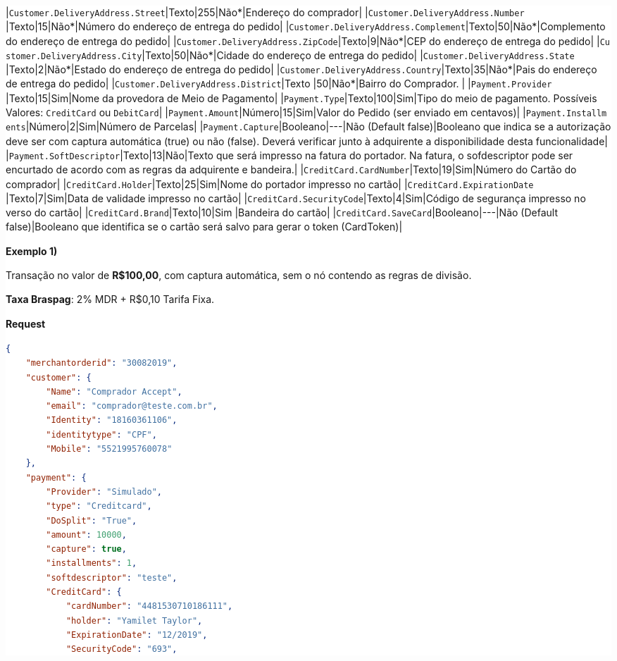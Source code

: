 |`Customer.DeliveryAddress.Street`|Texto|255|Não*|Endereço do comprador|
|`Customer.DeliveryAddress.Number`|Texto|15|Não*|Número do endereço de entrega do pedido|
|`Customer.DeliveryAddress.Complement`|Texto|50|Não*|Complemento do endereço de entrega do pedido|
|`Customer.DeliveryAddress.ZipCode`|Texto|9|Não*|CEP do endereço de entrega do pedido|
|`Customer.DeliveryAddress.City`|Texto|50|Não*|Cidade do endereço de entrega do pedido|
|`Customer.DeliveryAddress.State`|Texto|2|Não*|Estado do endereço de entrega do pedido|
|`Customer.DeliveryAddress.Country`|Texto|35|Não*|Pais do endereço de entrega do pedido|
|`Customer.DeliveryAddress.District`|Texto |50|Não*|Bairro do Comprador. |
|`Payment.Provider`|Texto|15|Sim|Nome da provedora de Meio de Pagamento|
|`Payment.Type`|Texto|100|Sim|Tipo do meio de pagamento. Possíveis Valores: `CreditCard` ou `DebitCard`|
|`Payment.Amount`|Número|15|Sim|Valor do Pedido (ser enviado em centavos)|
|`Payment.Installments`|Número|2|Sim|Número de Parcelas|
|`Payment.Capture`|Booleano|---|Não (Default false)|Booleano que indica se a autorização deve ser com captura automática (true) ou não (false). Deverá verificar junto à adquirente a disponibilidade desta funcionalidade|
|`Payment.SoftDescriptor`|Texto|13|Não|Texto que será impresso na fatura do portador. Na fatura, o sofdescriptor pode ser encurtado de acordo com as regras da adquirente e bandeira.|
|`CreditCard.CardNumber`|Texto|19|Sim|Número do Cartão do comprador|
|`CreditCard.Holder`|Texto|25|Sim|Nome do portador impresso no cartão|
|`CreditCard.ExpirationDate`|Texto|7|Sim|Data de validade impresso no cartão|
|`CreditCard.SecurityCode`|Texto|4|Sim|Código de segurança impresso no verso do cartão|
|`CreditCard.Brand`|Texto|10|Sim |Bandeira do cartão|
|`CreditCard.SaveCard`|Booleano|---|Não (Default false)|Booleano que identifica se o cartão será salvo para gerar o token (CardToken)|

**Exemplo 1)**  

Transação no valor de **R$100,00**, com captura automática, sem o nó contendo as regras de divisão.

**Taxa Braspag**: 2% MDR + R$0,10 Tarifa Fixa.

**Request**

```json
{
    "merchantorderid": "30082019",
    "customer": {
        "Name": "Comprador Accept",
        "email": "comprador@teste.com.br",
        "Identity": "18160361106",
        "identitytype": "CPF",
        "Mobile": "5521995760078"
    },
    "payment": {
        "Provider": "Simulado",
        "type": "Creditcard",
        "DoSplit": "True",
        "amount": 10000,
        "capture": true,
        "installments": 1,
        "softdescriptor": "teste",
        "CreditCard": {
            "cardNumber": "4481530710186111",
            "holder": "Yamilet Taylor",
            "ExpirationDate": "12/2019",
            "SecurityCode": "693",
```